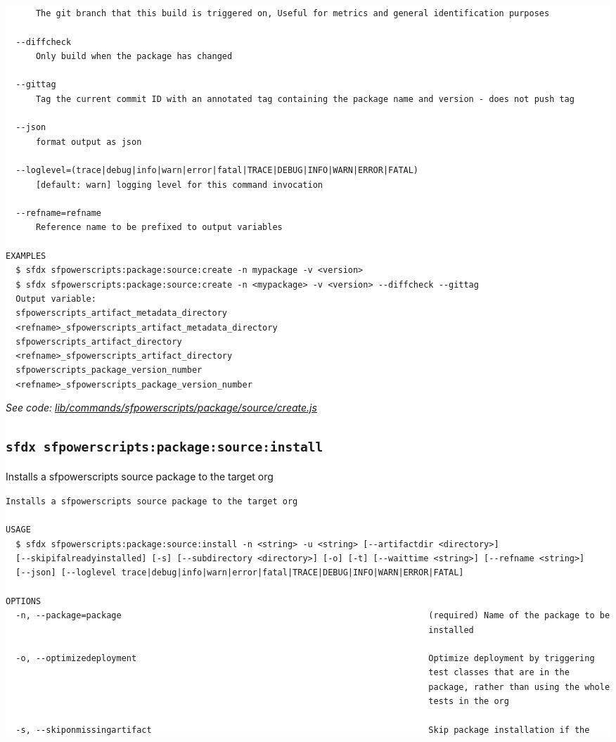 ```
      The git branch that this build is triggered on, Useful for metrics and general identification purposes

  --diffcheck
      Only build when the package has changed

  --gittag
      Tag the current commit ID with an annotated tag containing the package name and version - does not push tag

  --json
      format output as json

  --loglevel=(trace|debug|info|warn|error|fatal|TRACE|DEBUG|INFO|WARN|ERROR|FATAL)
      [default: warn] logging level for this command invocation

  --refname=refname
      Reference name to be prefixed to output variables

EXAMPLES
  $ sfdx sfpowerscripts:package:source:create -n mypackage -v <version>
  $ sfdx sfpowerscripts:package:source:create -n <mypackage> -v <version> --diffcheck --gittag
  Output variable:
  sfpowerscripts_artifact_metadata_directory
  <refname>_sfpowerscripts_artifact_metadata_directory
  sfpowerscripts_artifact_directory
  <refname>_sfpowerscripts_artifact_directory
  sfpowerscripts_package_version_number
  <refname>_sfpowerscripts_package_version_number
```

_See code: [lib/commands/sfpowerscripts/package/source/create.js](https://github.com/Accenture/sfpowerscripts/blob/v1.4.5/lib/commands/sfpowerscripts/package/source/create.js)_

## `sfdx sfpowerscripts:package:source:install`

Installs a sfpowerscripts source package to the target org

```
Installs a sfpowerscripts source package to the target org

USAGE
  $ sfdx sfpowerscripts:package:source:install -n <string> -u <string> [--artifactdir <directory>] 
  [--skipifalreadyinstalled] [-s] [--subdirectory <directory>] [-o] [-t] [--waittime <string>] [--refname <string>] 
  [--json] [--loglevel trace|debug|info|warn|error|fatal|TRACE|DEBUG|INFO|WARN|ERROR|FATAL]

OPTIONS
  -n, --package=package                                                             (required) Name of the package to be
                                                                                    installed

  -o, --optimizedeployment                                                          Optimize deployment by triggering
                                                                                    test classes that are in the
                                                                                    package, rather than using the whole
                                                                                    tests in the org

  -s, --skiponmissingartifact                                                       Skip package installation if the
```